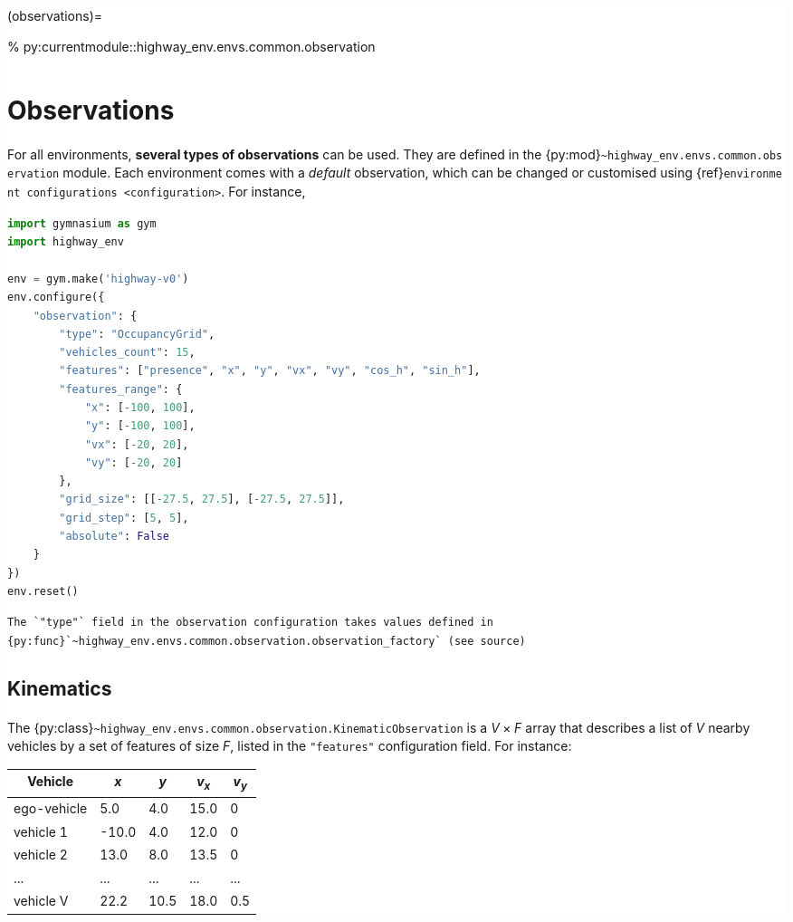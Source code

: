 (observations)=

% py:currentmodule::highway_env.envs.common.observation

# Observations

For all environments, **several types of observations** can be used. They are defined in the
{py:mod}`~highway_env.envs.common.observation` module.
Each environment comes with a *default* observation, which can be changed or customised using
{ref}`environment configurations <configuration>`. For instance,

```python
import gymnasium as gym
import highway_env

env = gym.make('highway-v0')
env.configure({
    "observation": {
        "type": "OccupancyGrid",
        "vehicles_count": 15,
        "features": ["presence", "x", "y", "vx", "vy", "cos_h", "sin_h"],
        "features_range": {
            "x": [-100, 100],
            "y": [-100, 100],
            "vx": [-20, 20],
            "vy": [-20, 20]
        },
        "grid_size": [[-27.5, 27.5], [-27.5, 27.5]],
        "grid_step": [5, 5],
        "absolute": False
    }
})
env.reset()
```

```{note}
The `"type"` field in the observation configuration takes values defined in
{py:func}`~highway_env.envs.common.observation.observation_factory` (see source)
```

## Kinematics

The {py:class}`~highway_env.envs.common.observation.KinematicObservation` is a $V\times F$ array that describes a
list of $V$ nearby vehicles by a set of features of size $F$, listed in the `"features"` configuration field.
For instance:

| Vehicle     | $x$   | $y$  | $v_x$ | $v_y$ |
| ----------- | ----- | ---- | ----- | ----- |
| ego-vehicle | 5.0   | 4.0  | 15.0  | 0     |
| vehicle 1   | -10.0 | 4.0  | 12.0  | 0     |
| vehicle 2   | 13.0  | 8.0  | 13.5  | 0     |
| ...         | ...   | ...  | ...   | ...   |
| vehicle V   | 22.2  | 10.5 | 18.0  | 0.5   |

